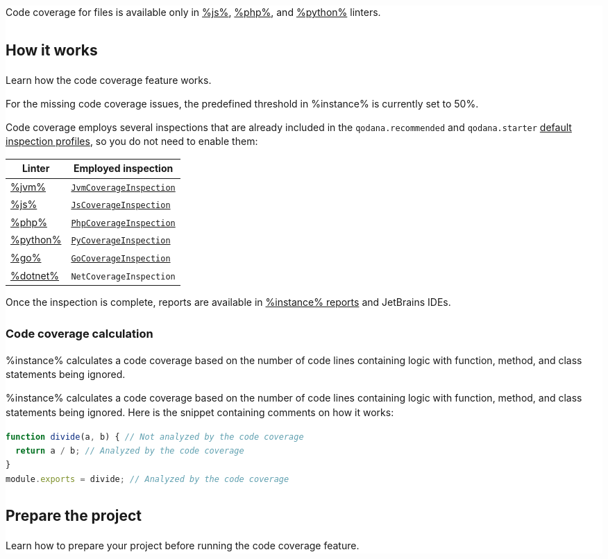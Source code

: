 <note>Code coverage for files is available only in <a href="js.md">%js%</a>, <a href="php.md">%php%</a>, and
<a href="python.md">%python%</a> linters.</note>

## How it works

<link-summary>Learn how the code coverage feature works.</link-summary>

For the missing code coverage issues, the predefined threshold in %instance% is currently set to 50%.

Code coverage employs several inspections that are already included in the `qodana.recommended` and `qodana.starter` 
[default inspection profiles](inspection-profiles.md#inspection-profiles-existing-profiles), so you do not need to enable them:  



| Linter                | Employed inspection                                                                                |
|-----------------------|----------------------------------------------------------------------------------------------------|
| [%jvm%](jvm.md)       | [`JvmCoverageInspection`](https://www.jetbrains.com/help/inspectopedia/JvmCoverageInspection.html) |
| [%js%](js.md)         | [`JsCoverageInspection`](https://www.jetbrains.com/help/inspectopedia/JsCoverageInspection.html)   |
| [%php%](php.md)       | [`PhpCoverageInspection`](https://www.jetbrains.com/help/inspectopedia/PhpCoverageInspection.html) |
| [%python%](python.md) | [`PyCoverageInspection`](https://www.jetbrains.com/help/inspectopedia/PyCoverageInspection.html)                                                                         |
| [%go%](golang.md)     | [`GoCoverageInspection`](https://www.jetbrains.com/help/inspectopedia/GoCoverageInspection.html)   |
| [%dotnet%](dotnet.md) | `NetCoverageInspection`                                                                            |

Once the inspection is complete, reports are available in [%instance% reports](html-report.md) and JetBrains IDEs.

### Code coverage calculation

<link-summary>%instance% calculates a code coverage based on the number of code lines containing logic with function, 
method, and class statements being ignored.</link-summary>

%instance% calculates a code coverage based on the number of code lines containing logic with function, method, and class statements
being ignored. Here is the snippet containing comments on how it works: 

```javascript
function divide(a, b) { // Not analyzed by the code coverage
  return a / b; // Analyzed by the code coverage
}
module.exports = divide; // Analyzed by the code coverage
```

## Prepare the project

<link-summary>Learn how to prepare your project before running the code coverage feature.</link-summary>
